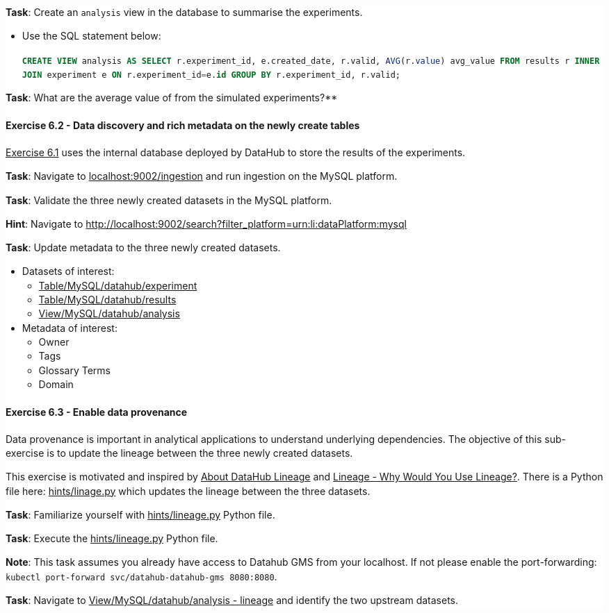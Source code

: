 **Task**: Create an `analysis` view in the database to summarise the experiments.

- Use the SQL statement below:

    ```sql
    CREATE VIEW analysis AS SELECT r.experiment_id, e.created_date, r.valid, AVG(r.value) avg_value FROM results r INNER JOIN experiment e ON r.experiment_id=e.id GROUP BY r.experiment_id, r.valid;
    ```

**Task**: What are the average value of from the simulated experiments?**

#### Exercise 6.2 - Data discovery and rich metadata on the newly create tables

[Exercise 6.1](#exercise-61---Simulate-experiments) uses the internal database deployed by DataHub to store the results of the experiments.

**Task**: Navigate to [localhost:9002/ingestion](http://localhost:9002/ingestion) and run ingestion on the MySQL platform.

**Task**: Validate the three newly created datasets in the MySQL platform.

**Hint**: Navigate to [http://localhost:9002/search?filter_platform=urn:li:dataPlatform:mysql](http://localhost:9002/search?filter_platform=urn:li:dataPlatform:mysql)

**Task**: Update metadata to the three newly created datasets.

- Datasets of interest:
    - [Table/MySQL/datahub/experiment](http://localhost:9002/dataset/urn:li:dataset:(urn:li:dataPlatform:mysql,datahub.experiment,PROD)/Schema?is_lineage_mode=false&schemaFilter=)
    - [Table/MySQL/datahub/results](http://localhost:9002/dataset/urn:li:dataset:(urn:li:dataPlatform:mysql,datahub.results,PROD)/Schema?is_lineage_mode=false&schemaFilter=)
    - [View/MySQL/datahub/analysis](http://localhost:9002/dataset/urn:li:dataset:(urn:li:dataPlatform:mysql,datahub.analysis,PROD)/Schema?is_lineage_mode=false&schemaFilter=)
- Metadata of interest:
    - Owner
    - Tags
    - Glossary Terms
    - Domain

#### Exercise 6.3 - Enable data provenance

Data provenance is important in analytical applications to understand underlying dependencies. The objective of this sub-exercise is to update the lineage between the three newly created datasets.

This exercise is motivated and inspired by [About DataHub Lineage](https://datahubproject.io/docs/lineage/lineage-feature-guide/) and [Lineage - Why Would You Use Lineage?](https://datahubproject.io/docs/api/tutorials/lineage/). There is a Python file here: [hints/linage.py](./hints/lineage.py) which updates the lineage between the three datasets.

**Task**: Familiarize yourself with [hints/lineage.py](./hints/lineage.py) Python file.

**Task**: Execute the [hints/lineage.py](./hints/lineage.py) Python file.

**Note**: This task assumes you already have access to Datahub GMS from your localhost. If not please enable the port-forwarding: `kubectl port-forward svc/datahub-datahub-gms 8080:8080`.

**Task**: Navigate to [View/MySQL/datahub/analysis - lineage](http://localhost:9002/dataset/urn:li:dataset:(urn:li:dataPlatform:mysql,datahub.analysis,PROD)/Schema?end_time_millis&is_lineage_mode=true&schemaFilter=&start_time_millis) and identify the two upstream datasets.
